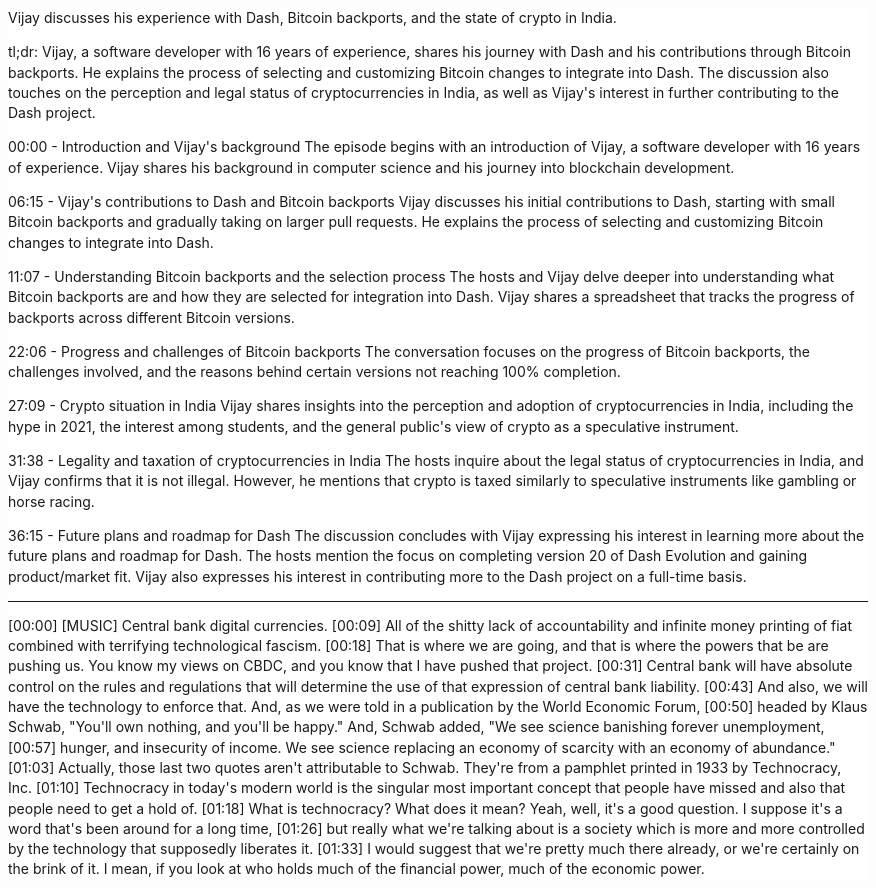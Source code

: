 Vijay discusses his experience with Dash, Bitcoin backports, and the state of crypto in India.

tl;dr: Vijay, a software developer with 16 years of experience, shares his journey with Dash and his contributions through Bitcoin backports. He explains the process of selecting and customizing Bitcoin changes to integrate into Dash. The discussion also touches on the perception and legal status of cryptocurrencies in India, as well as Vijay's interest in further contributing to the Dash project.

00:00 - Introduction and Vijay's background
The episode begins with an introduction of Vijay, a software developer with 16 years of experience. Vijay shares his background in computer science and his journey into blockchain development.

06:15 - Vijay's contributions to Dash and Bitcoin backports
Vijay discusses his initial contributions to Dash, starting with small Bitcoin backports and gradually taking on larger pull requests. He explains the process of selecting and customizing Bitcoin changes to integrate into Dash.

11:07 - Understanding Bitcoin backports and the selection process
The hosts and Vijay delve deeper into understanding what Bitcoin backports are and how they are selected for integration into Dash. Vijay shares a spreadsheet that tracks the progress of backports across different Bitcoin versions.

22:06 - Progress and challenges of Bitcoin backports
The conversation focuses on the progress of Bitcoin backports, the challenges involved, and the reasons behind certain versions not reaching 100% completion.

27:09 - Crypto situation in India
Vijay shares insights into the perception and adoption of cryptocurrencies in India, including the hype in 2021, the interest among students, and the general public's view of crypto as a speculative instrument.

31:38 - Legality and taxation of cryptocurrencies in India
The hosts inquire about the legal status of cryptocurrencies in India, and Vijay confirms that it is not illegal. However, he mentions that crypto is taxed similarly to speculative instruments like gambling or horse racing.

36:15 - Future plans and roadmap for Dash
The discussion concludes with Vijay expressing his interest in learning more about the future plans and roadmap for Dash. The hosts mention the focus on completing version 20 of Dash Evolution and gaining product/market fit. Vijay also expresses his interest in contributing more to the Dash project on a full-time basis.

---

[00:00] [MUSIC] Central bank digital currencies.
[00:09] All of the shitty lack of accountability and infinite money printing of fiat combined with terrifying technological fascism.
[00:18] That is where we are going, and that is where the powers that be are pushing us. You know my views on CBDC, and you know that I have pushed that project.
[00:31] Central bank will have absolute control on the rules and regulations that will determine the use of that expression of central bank liability.
[00:43] And also, we will have the technology to enforce that. And, as we were told in a publication by the World Economic Forum,
[00:50] headed by Klaus Schwab, "You'll own nothing, and you'll be happy." And, Schwab added, "We see science banishing forever unemployment,
[00:57] hunger, and insecurity of income. We see science replacing an economy of scarcity with an economy of abundance."
[01:03] Actually, those last two quotes aren't attributable to Schwab. They're from a pamphlet printed in 1933 by Technocracy, Inc.
[01:10] Technocracy in today's modern world is the singular most important concept that people have missed and also that people need to get a hold of.
[01:18] What is technocracy? What does it mean? Yeah, well, it's a good question. I suppose it's a word that's been around for a long time,
[01:26] but really what we're talking about is a society which is more and more controlled by the technology that supposedly liberates it.
[01:33] I would suggest that we're pretty much there already, or we're certainly on the brink of it. I mean, if you look at who holds much of the financial power, much of the economic power.